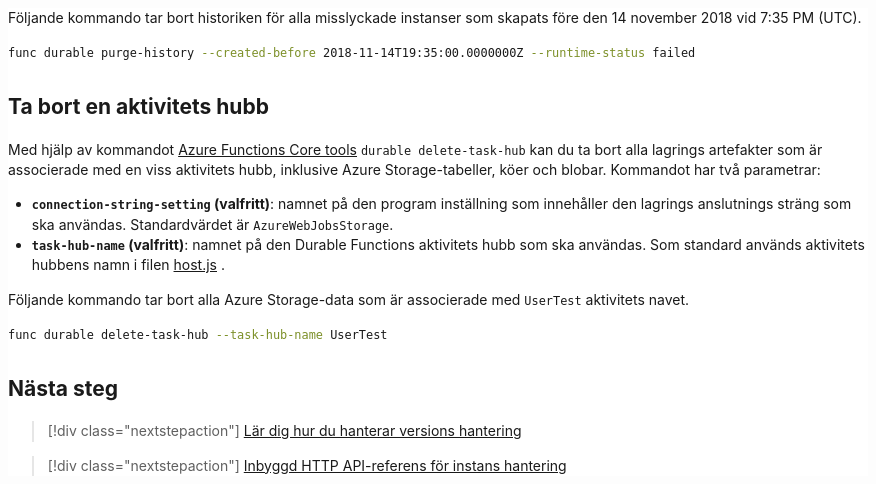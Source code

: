 Följande kommando tar bort historiken för alla misslyckade instanser som skapats före den 14 november 2018 vid 7:35 PM (UTC).

```bash
func durable purge-history --created-before 2018-11-14T19:35:00.0000000Z --runtime-status failed
```

## <a name="delete-a-task-hub"></a>Ta bort en aktivitets hubb

Med hjälp av kommandot [Azure Functions Core tools](../functions-run-local.md) `durable delete-task-hub` kan du ta bort alla lagrings artefakter som är associerade med en viss aktivitets hubb, inklusive Azure Storage-tabeller, köer och blobar. Kommandot har två parametrar:

* **`connection-string-setting` (valfritt)**: namnet på den program inställning som innehåller den lagrings anslutnings sträng som ska användas. Standardvärdet är `AzureWebJobsStorage`.
* **`task-hub-name` (valfritt)**: namnet på den Durable Functions aktivitets hubb som ska användas. Som standard används aktivitets hubbens namn i filen [host.js](durable-functions-bindings.md#host-json) .

Följande kommando tar bort alla Azure Storage-data som är associerade med `UserTest` aktivitets navet.

```bash
func durable delete-task-hub --task-hub-name UserTest
```

## <a name="next-steps"></a>Nästa steg

> [!div class="nextstepaction"]
> [Lär dig hur du hanterar versions hantering](durable-functions-versioning.md)

> [!div class="nextstepaction"]
> [Inbyggd HTTP API-referens för instans hantering](durable-functions-http-api.md)
